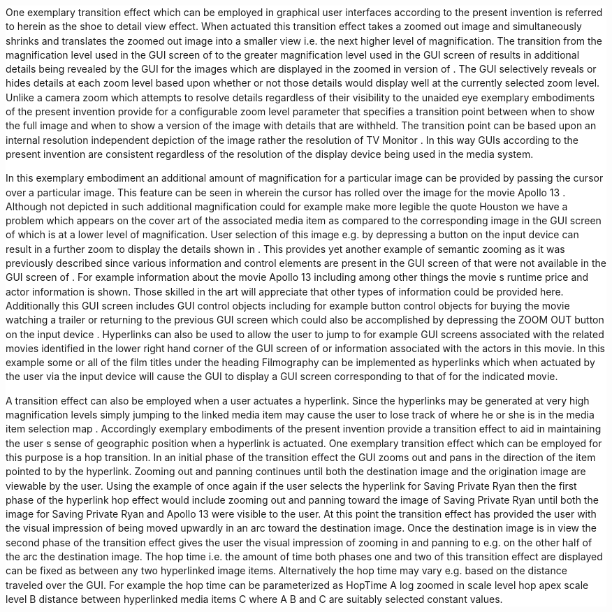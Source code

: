 One exemplary transition effect which can be employed in graphical user interfaces according to the present invention is referred to herein as the shoe to detail view effect. When actuated this transition effect takes a zoomed out image and simultaneously shrinks and translates the zoomed out image into a smaller view i.e. the next higher level of magnification. The transition from the magnification level used in the GUI screen of to the greater magnification level used in the GUI screen of results in additional details being revealed by the GUI for the images which are displayed in the zoomed in version of . The GUI selectively reveals or hides details at each zoom level based upon whether or not those details would display well at the currently selected zoom level. Unlike a camera zoom which attempts to resolve details regardless of their visibility to the unaided eye exemplary embodiments of the present invention provide for a configurable zoom level parameter that specifies a transition point between when to show the full image and when to show a version of the image with details that are withheld. The transition point can be based upon an internal resolution independent depiction of the image rather the resolution of TV Monitor . In this way GUIs according to the present invention are consistent regardless of the resolution of the display device being used in the media system.

In this exemplary embodiment an additional amount of magnification for a particular image can be provided by passing the cursor over a particular image. This feature can be seen in wherein the cursor has rolled over the image for the movie Apollo 13 . Although not depicted in such additional magnification could for example make more legible the quote Houston we have a problem which appears on the cover art of the associated media item as compared to the corresponding image in the GUI screen of which is at a lower level of magnification. User selection of this image e.g. by depressing a button on the input device can result in a further zoom to display the details shown in . This provides yet another example of semantic zooming as it was previously described since various information and control elements are present in the GUI screen of that were not available in the GUI screen of . For example information about the movie Apollo 13 including among other things the movie s runtime price and actor information is shown. Those skilled in the art will appreciate that other types of information could be provided here. Additionally this GUI screen includes GUI control objects including for example button control objects for buying the movie watching a trailer or returning to the previous GUI screen which could also be accomplished by depressing the ZOOM OUT button on the input device . Hyperlinks can also be used to allow the user to jump to for example GUI screens associated with the related movies identified in the lower right hand corner of the GUI screen of or information associated with the actors in this movie. In this example some or all of the film titles under the heading Filmography can be implemented as hyperlinks which when actuated by the user via the input device will cause the GUI to display a GUI screen corresponding to that of for the indicated movie.

A transition effect can also be employed when a user actuates a hyperlink. Since the hyperlinks may be generated at very high magnification levels simply jumping to the linked media item may cause the user to lose track of where he or she is in the media item selection map . Accordingly exemplary embodiments of the present invention provide a transition effect to aid in maintaining the user s sense of geographic position when a hyperlink is actuated. One exemplary transition effect which can be employed for this purpose is a hop transition. In an initial phase of the transition effect the GUI zooms out and pans in the direction of the item pointed to by the hyperlink. Zooming out and panning continues until both the destination image and the origination image are viewable by the user. Using the example of once again if the user selects the hyperlink for Saving Private Ryan then the first phase of the hyperlink hop effect would include zooming out and panning toward the image of Saving Private Ryan until both the image for Saving Private Ryan and Apollo 13 were visible to the user. At this point the transition effect has provided the user with the visual impression of being moved upwardly in an arc toward the destination image. Once the destination image is in view the second phase of the transition effect gives the user the visual impression of zooming in and panning to e.g. on the other half of the arc the destination image. The hop time i.e. the amount of time both phases one and two of this transition effect are displayed can be fixed as between any two hyperlinked image items. Alternatively the hop time may vary e.g. based on the distance traveled over the GUI. For example the hop time can be parameterized as HopTime A log zoomed in scale level hop apex scale level B distance between hyperlinked media items C where A B and C are suitably selected constant values.

